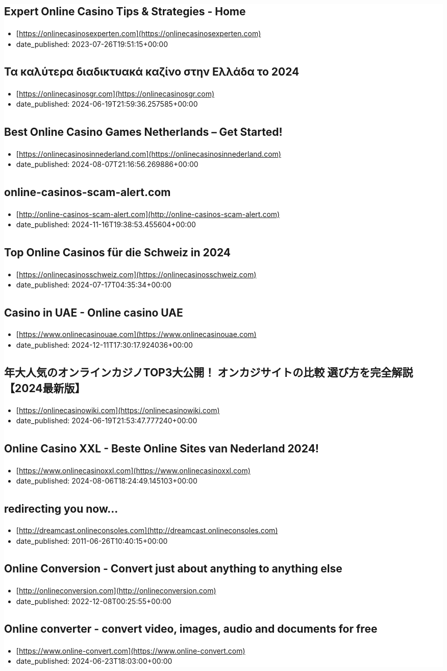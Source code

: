 ## Expert Online Casino Tips & Strategies - Home
 - [https://onlinecasinosexperten.com](https://onlinecasinosexperten.com)
 - date_published: 2023-07-26T19:51:15+00:00

 ## Τα καλύτερα διαδικτυακά καζίνο στην Ελλάδα το 2024
 - [https://onlinecasinosgr.com](https://onlinecasinosgr.com)
 - date_published: 2024-06-19T21:59:36.257585+00:00

 ## Best Online Casino Games Netherlands – Get Started!
 - [https://onlinecasinosinnederland.com](https://onlinecasinosinnederland.com)
 - date_published: 2024-08-07T21:16:56.269886+00:00

 ## online-casinos-scam-alert.com
 - [http://online-casinos-scam-alert.com](http://online-casinos-scam-alert.com)
 - date_published: 2024-11-16T19:38:53.455604+00:00

 ## Top Online Casinos für die Schweiz in 2024
 - [https://onlinecasinosschweiz.com](https://onlinecasinosschweiz.com)
 - date_published: 2024-07-17T04:35:34+00:00

 ## Casino in UAE - Online casino UAE
 - [https://www.onlinecasinouae.com](https://www.onlinecasinouae.com)
 - date_published: 2024-12-11T17:30:17.924036+00:00

 ## 年大人気のオンラインカジノTOP3大公開！ オンカジサイトの比較 選び方を完全解説【2024最新版】
 - [https://onlinecasinowiki.com](https://onlinecasinowiki.com)
 - date_published: 2024-06-19T21:53:47.777240+00:00

 ## Online Casino XXL - Beste Online Sites van Nederland 2024!
 - [https://www.onlinecasinoxxl.com](https://www.onlinecasinoxxl.com)
 - date_published: 2024-08-06T18:24:49.145103+00:00

 ## redirecting you now...
 - [http://dreamcast.onlineconsoles.com](http://dreamcast.onlineconsoles.com)
 - date_published: 2011-06-26T10:40:15+00:00

 ## Online Conversion - Convert just about anything to anything else
 - [http://onlineconversion.com](http://onlineconversion.com)
 - date_published: 2022-12-08T00:25:55+00:00

 ## Online converter - convert video, images, audio and documents for free
 - [https://www.online-convert.com](https://www.online-convert.com)
 - date_published: 2024-06-23T18:03:00+00:00

